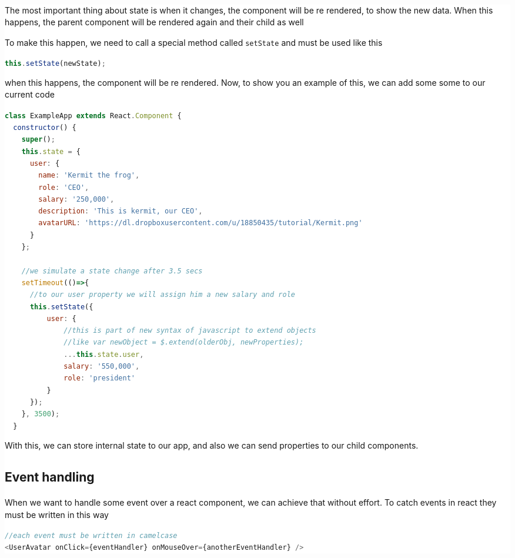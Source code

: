 The most important thing about state is when it changes, the component will be re rendered,
to show the new data. When this happens, the parent component will be rendered again and their child as well

To make this happen, we need to call a special method called `setState` and must be used like this

````javascript
this.setState(newState);
````

when this happens, the component will be re rendered. Now, to show you an example of this, we can add some some to our current code

````javascript
class ExampleApp extends React.Component {
  constructor() {
    super();
    this.state = {
      user: {
        name: 'Kermit the frog',
        role: 'CEO',
        salary: '250,000',
        description: 'This is kermit, our CEO',
        avatarURL: 'https://dl.dropboxusercontent.com/u/18850435/tutorial/Kermit.png'
      }
    };

    //we simulate a state change after 3.5 secs
    setTimeout(()=>{
      //to our user property we will assign him a new salary and role
      this.setState({
          user: {
              //this is part of new syntax of javascript to extend objects
              //like var newObject = $.extend(olderObj, newProperties);
              ...this.state.user,
              salary: '550,000',
              role: 'president'
          }
      });
    }, 3500);
  }
````

With this, we can store internal state to our app, and also we can send properties to our child components.

## Event handling

When we want to handle some event over a react component, we can achieve that without effort. To catch events in react they must be written in this way

````javascript
//each event must be written in camelcase
<UserAvatar onClick={eventHandler} onMouseOver={anotherEventHandler} />
````
